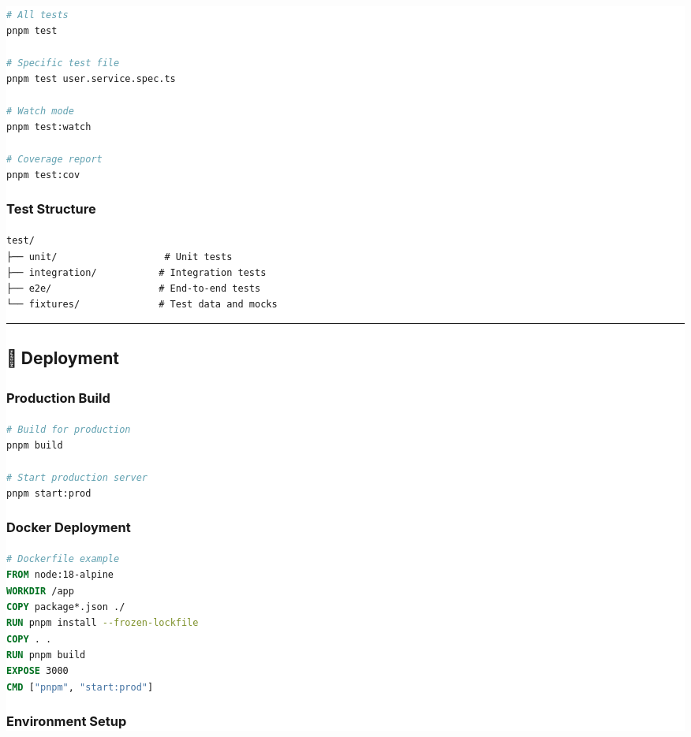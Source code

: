 ```bash
# All tests
pnpm test

# Specific test file
pnpm test user.service.spec.ts

# Watch mode
pnpm test:watch

# Coverage report
pnpm test:cov
```

### Test Structure

```text
test/
├── unit/                   # Unit tests
├── integration/           # Integration tests
├── e2e/                   # End-to-end tests
└── fixtures/              # Test data and mocks
```

---

## 🚀 Deployment

### Production Build

```bash
# Build for production
pnpm build

# Start production server
pnpm start:prod
```

### Docker Deployment

```dockerfile
# Dockerfile example
FROM node:18-alpine
WORKDIR /app
COPY package*.json ./
RUN pnpm install --frozen-lockfile
COPY . .
RUN pnpm build
EXPOSE 3000
CMD ["pnpm", "start:prod"]
```

### Environment Setup
